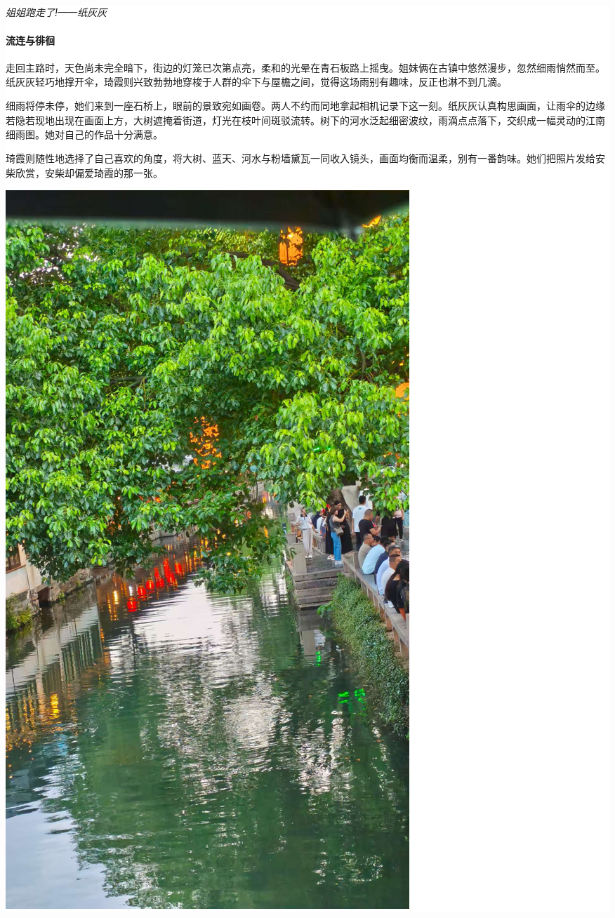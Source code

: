 *姐姐跑走了!——纸灰灰*


#### 流连与徘徊

走回主路时，天色尚未完全暗下，街边的灯笼已次第点亮，柔和的光晕在青石板路上摇曳。姐妹俩在古镇中悠然漫步，忽然细雨悄然而至。纸灰灰轻巧地撑开伞，琦霞则兴致勃勃地穿梭于人群的伞下与屋檐之间，觉得这场雨别有趣味，反正也淋不到几滴。

细雨将停未停，她们来到一座石桥上，眼前的景致宛如画卷。两人不约而同地拿起相机记录下这一刻。纸灰灰认真构思画面，让雨伞的边缘若隐若现地出现在画面上方，大树遮掩着街道，灯光在枝叶间斑驳流转。树下的河水泛起细密波纹，雨滴点点落下，交织成一幅灵动的江南细雨图。她对自己的作品十分满意。

琦霞则随性地选择了自己喜欢的角度，将大树、蓝天、河水与粉墙黛瓦一同收入镜头，画面均衡而温柔，别有一番韵味。她们把照片发给安柴欣赏，安柴却偏爱琦霞的那一张。

![纸灰灰的江南雨](pjnrain.jpg)
